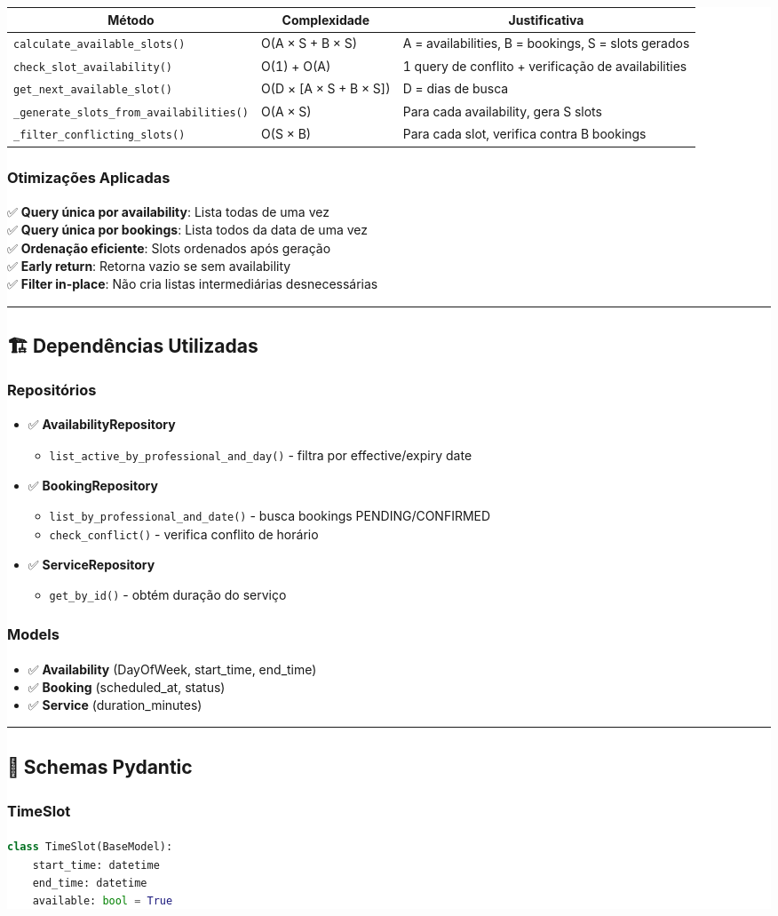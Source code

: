| Método | Complexidade | Justificativa |
|--------|--------------|---------------|
| `calculate_available_slots()` | O(A × S + B × S) | A = availabilities, B = bookings, S = slots gerados |
| `check_slot_availability()` | O(1) + O(A) | 1 query de conflito + verificação de availabilities |
| `get_next_available_slot()` | O(D × [A × S + B × S]) | D = dias de busca |
| `_generate_slots_from_availabilities()` | O(A × S) | Para cada availability, gera S slots |
| `_filter_conflicting_slots()` | O(S × B) | Para cada slot, verifica contra B bookings |

### Otimizações Aplicadas

✅ **Query única por availability**: Lista todas de uma vez  
✅ **Query única por bookings**: Lista todos da data de uma vez  
✅ **Ordenação eficiente**: Slots ordenados após geração  
✅ **Early return**: Retorna vazio se sem availability  
✅ **Filter in-place**: Não cria listas intermediárias desnecessárias  

---

## 🏗️ Dependências Utilizadas

### Repositórios

- ✅ **AvailabilityRepository**
  - `list_active_by_professional_and_day()` - filtra por effective/expiry date
  
- ✅ **BookingRepository**
  - `list_by_professional_and_date()` - busca bookings PENDING/CONFIRMED
  - `check_conflict()` - verifica conflito de horário
  
- ✅ **ServiceRepository**
  - `get_by_id()` - obtém duração do serviço

### Models

- ✅ **Availability** (DayOfWeek, start_time, end_time)
- ✅ **Booking** (scheduled_at, status)
- ✅ **Service** (duration_minutes)

---

## 🎨 Schemas Pydantic

### TimeSlot

```python
class TimeSlot(BaseModel):
    start_time: datetime
    end_time: datetime
    available: bool = True
```
